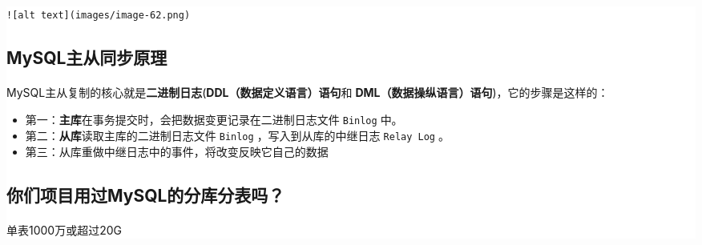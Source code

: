     ![alt text](images/image-62.png)

## MySQL主从同步原理

MySQL主从复制的核心就是**二进制日志**(**DDL（数据定义语言）语句**和 **DML（数据操纵语言）语句**)，它的步骤是这样的：

- 第一：**主库**在事务提交时，会把数据变更记录在二进制日志文件 `Binlog` 中。
- 第二：**从库**读取主库的二进制日志文件 `Binlog` ，写入到从库的中继日志 
`Relay Log` 。
- 第三：从库重做中继日志中的事件，将改变反映它自己的数据

## 你们项目用过MySQL的分库分表吗？

单表1000万或超过20G
